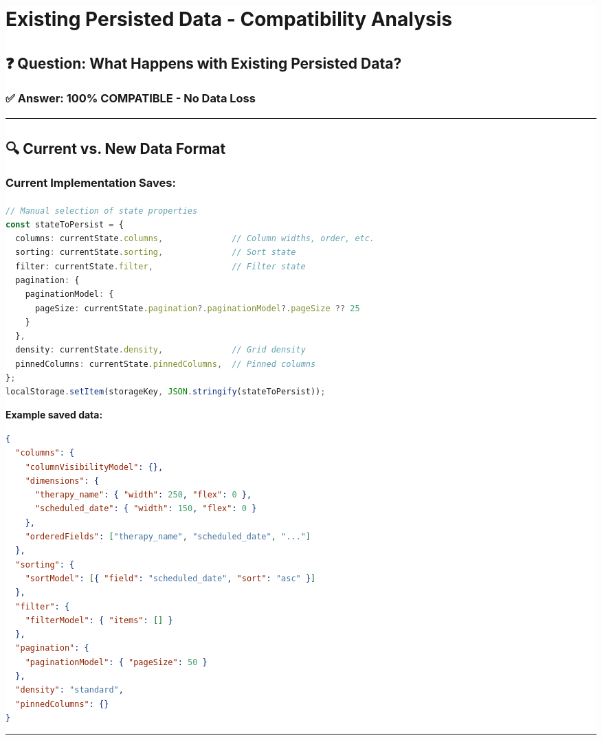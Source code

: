 # Existing Persisted Data - Compatibility Analysis

## ❓ **Question: What Happens with Existing Persisted Data?**

### ✅ **Answer: 100% COMPATIBLE - No Data Loss**

---

## 🔍 **Current vs. New Data Format**

### **Current Implementation Saves:**

```typescript
// Manual selection of state properties
const stateToPersist = {
  columns: currentState.columns,              // Column widths, order, etc.
  sorting: currentState.sorting,              // Sort state
  filter: currentState.filter,                // Filter state
  pagination: {
    paginationModel: {
      pageSize: currentState.pagination?.paginationModel?.pageSize ?? 25
    }
  },
  density: currentState.density,              // Grid density
  pinnedColumns: currentState.pinnedColumns,  // Pinned columns
};
localStorage.setItem(storageKey, JSON.stringify(stateToPersist));
```

**Example saved data:**
```json
{
  "columns": {
    "columnVisibilityModel": {},
    "dimensions": {
      "therapy_name": { "width": 250, "flex": 0 },
      "scheduled_date": { "width": 150, "flex": 0 }
    },
    "orderedFields": ["therapy_name", "scheduled_date", "..."]
  },
  "sorting": {
    "sortModel": [{ "field": "scheduled_date", "sort": "asc" }]
  },
  "filter": {
    "filterModel": { "items": [] }
  },
  "pagination": {
    "paginationModel": { "pageSize": 50 }
  },
  "density": "standard",
  "pinnedColumns": {}
}
```

---
